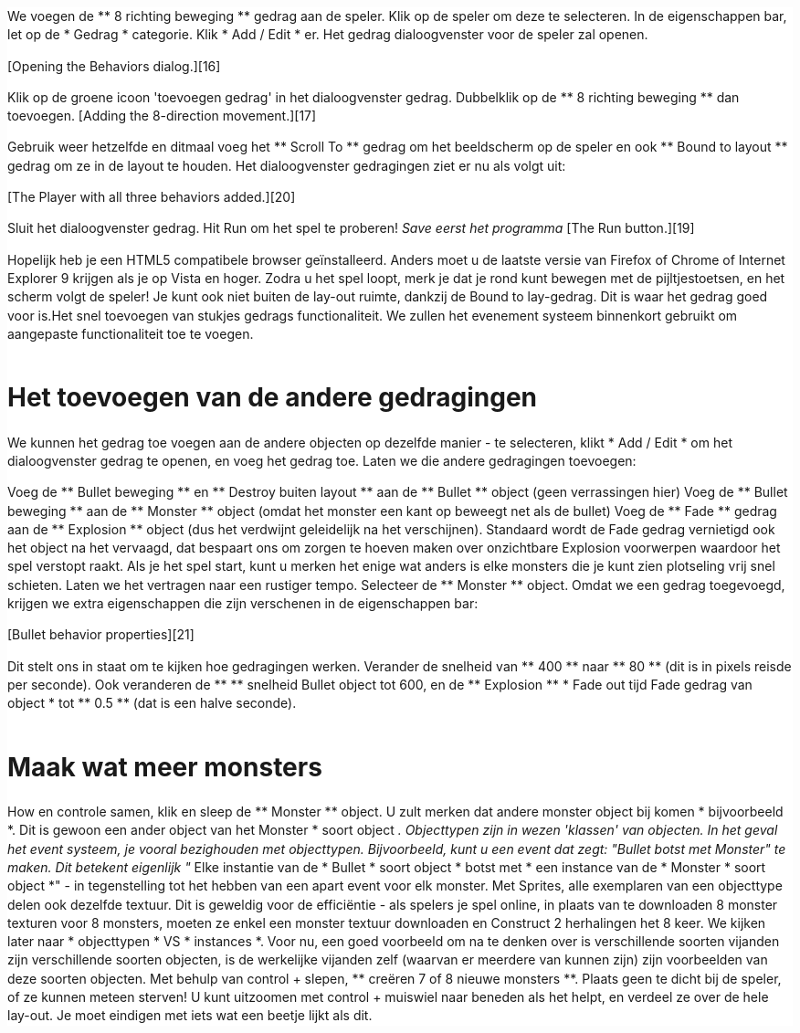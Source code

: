 We voegen de ** 8 richting beweging ** gedrag aan de speler. Klik op de speler om deze te selecteren. In de eigenschappen bar, let op de * Gedrag * categorie. Klik * Add / Edit * er. Het gedrag dialoogvenster voor de speler zal openen.

[Opening the Behaviors dialog.][16]


Klik op de groene icoon 'toevoegen gedrag' in het dialoogvenster gedrag. Dubbelklik op de ** 8 richting beweging ** dan toevoegen.
[Adding the 8-direction movement.][17]

Gebruik weer hetzelfde en ditmaal voeg het ** Scroll To ** gedrag om het beeldscherm op de speler en ook ** Bound to layout ** gedrag om ze in de layout te houden. Het dialoogvenster gedragingen ziet er nu als volgt uit:

[The Player with all three behaviors added.][20]

Sluit het dialoogvenster gedrag. Hit Run om het spel te proberen! *Save eerst het programma*
[The Run button.][19]

Hopelijk heb je een HTML5 compatibele browser geïnstalleerd. Anders moet u de laatste versie van Firefox of Chrome of Internet Explorer 9 krijgen als je op Vista en hoger. Zodra u het spel loopt, merk je dat je rond kunt bewegen met de pijltjestoetsen, en het scherm volgt de speler! Je kunt ook niet buiten de lay-out ruimte, dankzij de Bound to lay-gedrag. Dit is waar het gedrag goed voor is.Het snel toevoegen van stukjes gedrags functionaliteit. We zullen het evenement systeem binnenkort gebruikt om aangepaste functionaliteit toe te voegen.
# Het toevoegen van de andere gedragingen #
We kunnen het gedrag toe voegen aan de andere objecten op dezelfde manier - te selecteren, klikt * Add / Edit * om het dialoogvenster gedrag te openen, en voeg het gedrag toe. Laten we die andere gedragingen toevoegen:

Voeg de ** Bullet beweging ** en ** Destroy buiten layout ** aan de ** Bullet ** object (geen verrassingen hier)
 Voeg de ** Bullet beweging ** aan de ** Monster ** object (omdat het monster een kant op beweegt net als de bullet)
Voeg de ** Fade ** gedrag aan de ** Explosion ** object (dus het verdwijnt geleidelijk na het verschijnen). Standaard wordt de Fade gedrag vernietigd ook het object na het vervaagd, dat bespaart ons om zorgen te hoeven maken over onzichtbare Explosion voorwerpen waardoor het spel verstopt raakt.
Als je het spel start, kunt u merken het enige wat anders is elke monsters die je kunt zien plotseling vrij snel schieten. Laten we het vertragen naar een rustiger tempo. Selecteer de ** Monster ** object.  Omdat we een gedrag toegevoegd, krijgen we extra eigenschappen die zijn verschenen in de eigenschappen bar:

[Bullet behavior properties][21]

Dit stelt ons in staat om te kijken hoe gedragingen werken. Verander de snelheid van ** 400 ** naar ** 80 ** (dit is in pixels reisde per seconde).
Ook veranderen de ** ** snelheid Bullet object tot 600, en de ** Explosion ** * Fade out tijd Fade gedrag van object * tot ** 0.5 ** (dat is een halve seconde).
# Maak wat meer monsters #
How en controle samen, klik en sleep de ** Monster ** object. U zult merken dat andere monster object bij komen * bijvoorbeeld *. Dit is gewoon een ander object van het Monster * soort object *.
Objecttypen zijn in wezen 'klassen' van objecten. In het geval het event systeem, je vooral bezighouden met objecttypen. Bijvoorbeeld, kunt u een event dat zegt: "Bullet botst met Monster" te maken. Dit betekent eigenlijk "* Elke instantie van de * Bullet * soort object * botst met * een instance van de * Monster * soort object *" - in tegenstelling tot het hebben van een apart event voor elk monster. Met Sprites, alle exemplaren van een objecttype delen ook dezelfde textuur. Dit is geweldig voor de efficiëntie - als spelers je spel online, in plaats van te downloaden 8 monster texturen voor 8 monsters, moeten ze enkel een monster textuur downloaden en Construct 2 herhalingen het 8 keer. We kijken later naar * objecttypen * VS * instances *. Voor nu, een goed voorbeeld om na te denken over is verschillende soorten vijanden zijn verschillende soorten objecten, is de werkelijke vijanden zelf (waarvan er meerdere van kunnen zijn) zijn voorbeelden van deze soorten objecten.
Met behulp van control + slepen, ** creëren 7 of 8 nieuwe monsters **. Plaats geen te dicht bij de speler, of ze kunnen meteen sterven! U kunt uitzoomen met control + muiswiel naar beneden als het helpt, en verdeel ze over de hele lay-out. Je moet eindigen met iets wat een beetje lijkt als dit.